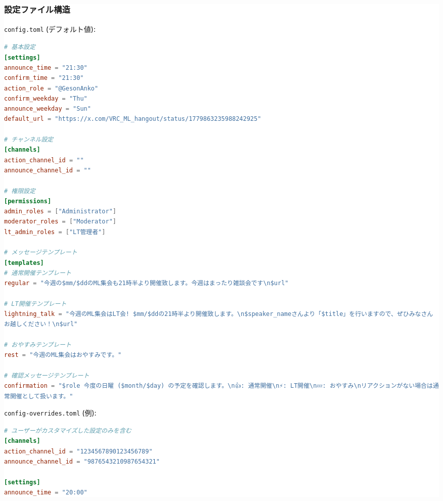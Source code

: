### 設定ファイル構造

`config.toml` (デフォルト値):

```toml
# 基本設定
[settings]
announce_time = "21:30"
confirm_time = "21:30"
action_role = "@GesonAnko"
confirm_weekday = "Thu"
announce_weekday = "Sun"
default_url = "https://x.com/VRC_ML_hangout/status/1779863235988242925"

# チャンネル設定
[channels]
action_channel_id = ""
announce_channel_id = ""

# 権限設定
[permissions]
admin_roles = ["Administrator"]
moderator_roles = ["Moderator"]
lt_admin_roles = ["LT管理者"]

# メッセージテンプレート
[templates]
# 通常開催テンプレート
regular = "今週の$mm/$ddのML集会も21時半より開催致します。今週はまったり雑談会です\n$url"

# LT開催テンプレート
lightning_talk = "今週のML集会はLT会! $mm/$ddの21時半より開催致します。\n$speaker_nameさんより「$title」を行いますので、ぜひみなさんお越しください！\n$url"

# おやすみテンプレート
rest = "今週のML集会はおやすみです。"

# 確認メッセージテンプレート
confirmation = "$role 今度の日曜 ($month/$day) の予定を確認します。\n👍: 通常開催\n⚡: LT開催\n💤: おやすみ\nリアクションがない場合は通常開催として扱います。"
```

`config-overrides.toml` (例):

```toml
# ユーザーがカスタマイズした設定のみを含む
[channels]
action_channel_id = "1234567890123456789"
announce_channel_id = "9876543210987654321"

[settings]
announce_time = "20:00"
```
